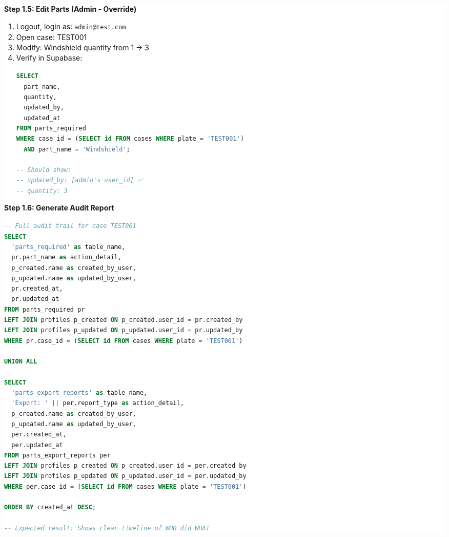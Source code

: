 **Step 1.5: Edit Parts (Admin - Override)**
1. Logout, login as: `admin@test.com`
2. Open case: TEST001
3. Modify: Windshield quantity from 1 → 3
4. Verify in Supabase:
   ```sql
   SELECT 
     part_name,
     quantity,
     updated_by,
     updated_at
   FROM parts_required
   WHERE case_id = (SELECT id FROM cases WHERE plate = 'TEST001')
     AND part_name = 'Windshield';
   
   -- Should show:
   -- updated_by: [admin's user_id] ✅
   -- quantity: 3
   ```

**Step 1.6: Generate Audit Report**
```sql
-- Full audit trail for case TEST001
SELECT 
  'parts_required' as table_name,
  pr.part_name as action_detail,
  p_created.name as created_by_user,
  p_updated.name as updated_by_user,
  pr.created_at,
  pr.updated_at
FROM parts_required pr
LEFT JOIN profiles p_created ON p_created.user_id = pr.created_by
LEFT JOIN profiles p_updated ON p_updated.user_id = pr.updated_by
WHERE pr.case_id = (SELECT id FROM cases WHERE plate = 'TEST001')

UNION ALL

SELECT 
  'parts_export_reports' as table_name,
  'Export: ' || per.report_type as action_detail,
  p_created.name as created_by_user,
  p_updated.name as updated_by_user,
  per.created_at,
  per.updated_at
FROM parts_export_reports per
LEFT JOIN profiles p_created ON p_created.user_id = per.created_by
LEFT JOIN profiles p_updated ON p_updated.user_id = per.updated_by
WHERE per.case_id = (SELECT id FROM cases WHERE plate = 'TEST001')

ORDER BY created_at DESC;

-- Expected result: Shows clear timeline of WHO did WHAT
```
